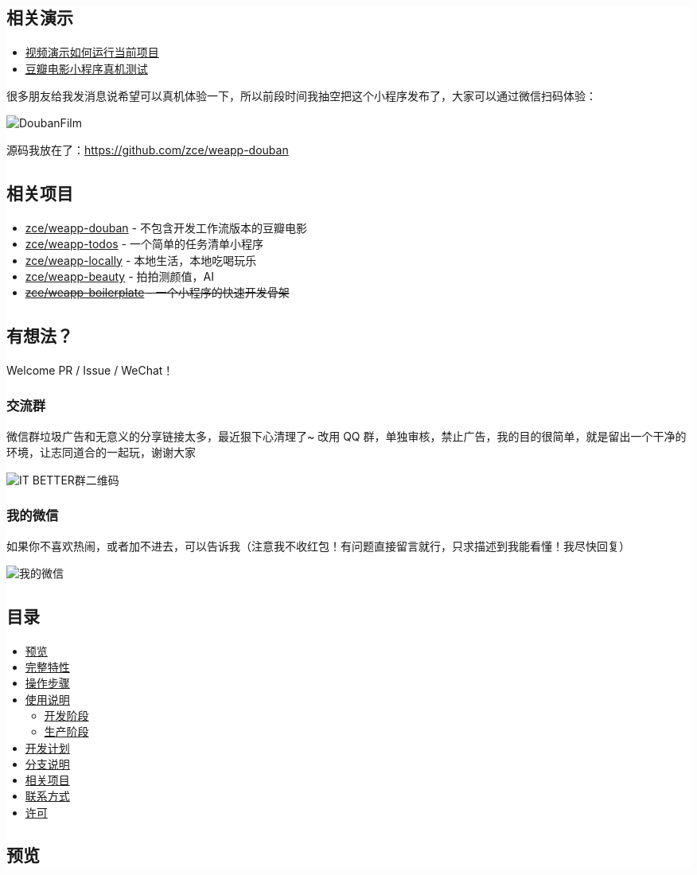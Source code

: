 ## 相关演示

- [视频演示如何运行当前项目](http://files.wedn.net/videos/weapp/run-it.mp4)
- [豆瓣电影小程序真机测试](http://files.wedn.net/videos/weapp/weapp.mp4)

很多朋友给我发消息说希望可以真机体验一下，所以前段时间我抽空把这个小程序发布了，大家可以通过微信扫码体验：

![DoubanFilm](https://user-images.githubusercontent.com/6166576/36627844-fc2a74ce-1983-11e8-98b3-25efff7e1d2b.jpg)

源码我放在了：https://github.com/zce/weapp-douban

## 相关项目

- [zce/weapp-douban](https://github.com/zce/weapp-douban) - 不包含开发工作流版本的豆瓣电影
- [zce/weapp-todos](https://github.com/zce/weapp-todos) - 一个简单的任务清单小程序
- [zce/weapp-locally](https://github.com/zce/weapp-locally) - 本地生活，本地吃喝玩乐
- [zce/weapp-beauty](https://github.com/zce/weapp-beauty) - 拍拍测颜值，AI
- ~~[zce/weapp-boilerplate](https://github.com/zce/weapp-boilerplate) - 一个小程序的快速开发骨架~~

## 有想法？

Welcome PR / Issue / WeChat！

### 交流群

微信群垃圾广告和无意义的分享链接太多，最近狠下心清理了~
改用 QQ 群，单独审核，禁止广告，我的目的很简单，就是留出一个干净的环境，让志同道合的一起玩，谢谢大家

![IT BETTER群二维码](https://user-images.githubusercontent.com/6166576/39342428-99c27a22-4a0a-11e8-8cc1-fa10f2dafe23.png)

### 我的微信

如果你不喜欢热闹，或者加不进去，可以告诉我（注意我不收红包！有问题直接留言就行，只求描述到我能看懂！我尽快回复）

![我的微信](https://img.zce.me/qrcode/wechat.jpg)

## 目录

- [预览](#预览)
- [完整特性](#完整特性)
- [操作步骤](#操作步骤)
- [使用说明](#使用说明)
  + [开发阶段](#开发阶段)
  + [生产阶段](#生产阶段)
- [开发计划](#开发计划)
- [分支说明](#分支说明)
- [相关项目](#相关项目)
- [联系方式](#有想法？)
- [许可](#许可)

## 预览
